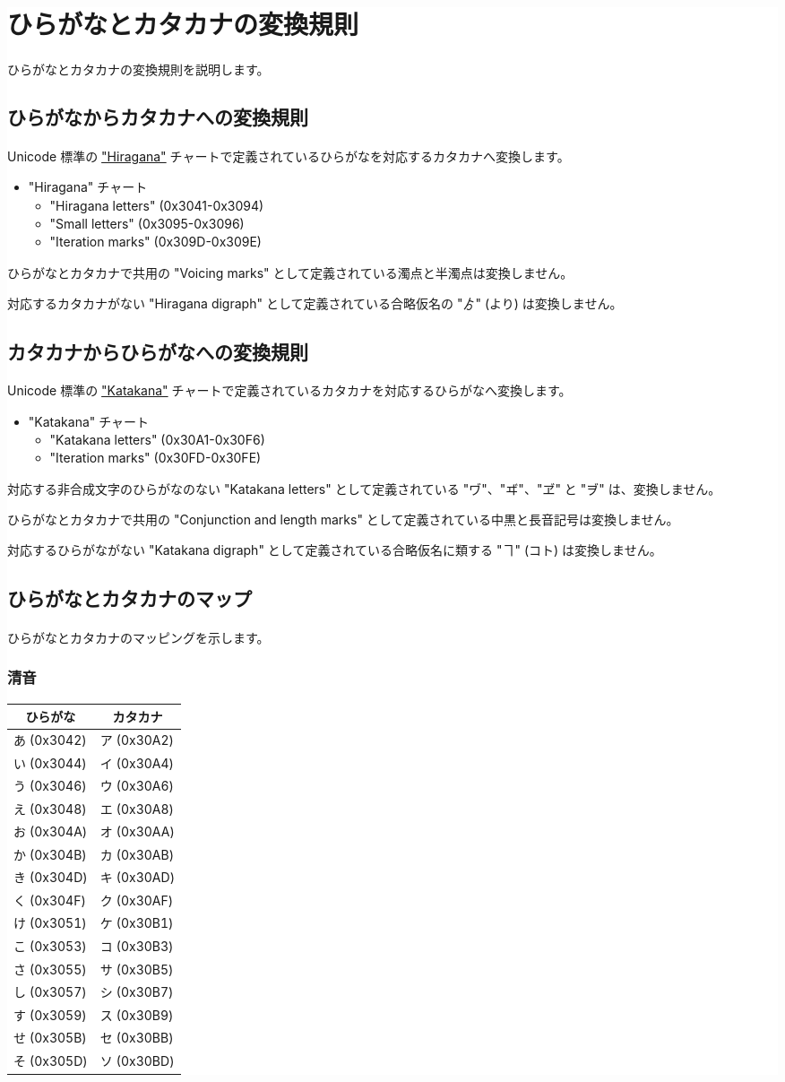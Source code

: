# ひらがなとカタカナの変換規則

ひらがなとカタカナの変換規則を説明します。

## ひらがなからカタカナへの変換規則

Unicode 標準の ["Hiragana"](https://unicode.org/charts/PDF/U3040.pdf) チャートで定義されているひらがなを対応するカタカナへ変換します。

- "Hiragana" チャート
  - "Hiragana letters" (0x3041-0x3094)
  - "Small letters" (0x3095-0x3096)
  - "Iteration marks" (0x309D-0x309E)

ひらがなとカタカナで共用の "Voicing marks" として定義されている濁点と半濁点は変換しません。

対応するカタカナがない "Hiragana digraph" として定義されている合略仮名の "ゟ" (より) は変換しません。

## カタカナからひらがなへの変換規則

Unicode 標準の ["Katakana"](https://www.unicode.org/charts/PDF/U30A0.pdf) チャートで定義されているカタカナを対応するひらがなへ変換します。

- "Katakana" チャート
  - "Katakana letters" (0x30A1-0x30F6)
  - "Iteration marks" (0x30FD-0x30FE)

対応する非合成文字のひらがなのない "Katakana letters" として定義されている "ヷ"、"ヸ"、"ヹ" と "ヺ" は、変換しません。

ひらがなとカタカナで共用の "Conjunction and length marks" として定義されている中黒と長音記号は変換しません。

対応するひらがながない "Katakana digraph" として定義されている合略仮名に類する "ヿ" (コト) は変換しません。

## ひらがなとカタカナのマップ

ひらがなとカタカナのマッピングを示します。

### 清音

| ひらがな    | カタカナ    |
| ----------- | ----------- |
| あ (0x3042) | ア (0x30A2) |
| い (0x3044) | イ (0x30A4) |
| う (0x3046) | ウ (0x30A6) |
| え (0x3048) | エ (0x30A8) |
| お (0x304A) | オ (0x30AA) |
| か (0x304B) | カ (0x30AB) |
| き (0x304D) | キ (0x30AD) |
| く (0x304F) | ク (0x30AF) |
| け (0x3051) | ケ (0x30B1) |
| こ (0x3053) | コ (0x30B3) |
| さ (0x3055) | サ (0x30B5) |
| し (0x3057) | シ (0x30B7) |
| す (0x3059) | ス (0x30B9) |
| せ (0x305B) | セ (0x30BB) |
| そ (0x305D) | ソ (0x30BD) |